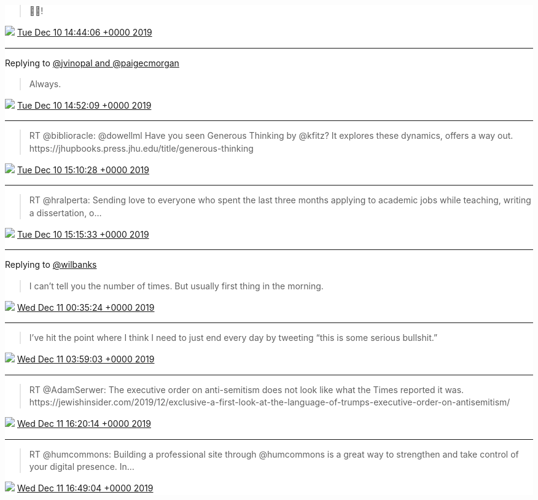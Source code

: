 > 👋🏻\!

<img src="../../media/tweet.ico" width="12" /> [Tue Dec 10 14:44:06 +0000 2019](https://twitter.com/kfitz/status/1204411473679790080)

----

Replying to [@jvinopal and @paigecmorgan](https://twitter.com/jvinopal/status/1204411978732756992)

> Always\.

<img src="../../media/tweet.ico" width="12" /> [Tue Dec 10 14:52:09 +0000 2019](https://twitter.com/kfitz/status/1204413496458276867)

----

> RT @biblioracle: @dowellml Have you seen Generous Thinking by @kfitz? It explores these dynamics, offers a way out\. https://jhupbooks\.press\.jhu\.edu/title/generous\-thinking

<img src="../../media/tweet.ico" width="12" /> [Tue Dec 10 15:10:28 +0000 2019](https://twitter.com/kfitz/status/1204418105587335169)

----

> RT @hralperta: Sending love to everyone who spent the last three months applying to academic jobs while teaching, writing a dissertation, o…

<img src="../../media/tweet.ico" width="12" /> [Tue Dec 10 15:15:33 +0000 2019](https://twitter.com/kfitz/status/1204419386972475392)

----

Replying to [@wilbanks](https://twitter.com/wilbanks/status/1204545990155522048)

> I can’t tell you the number of times\. But usually first thing in the morning\.

<img src="../../media/tweet.ico" width="12" /> [Wed Dec 11 00:35:24 +0000 2019](https://twitter.com/kfitz/status/1204560278983237632)

----

> I’ve hit the point where I think I need to just end every day by tweeting “this is some serious bullshit\.”

<img src="../../media/tweet.ico" width="12" /> [Wed Dec 11 03:59:03 +0000 2019](https://twitter.com/kfitz/status/1204611529376763904)

----

> RT @AdamSerwer: The executive order on anti\-semitism does not look like what the Times reported it was\. https://jewishinsider\.com/2019/12/exclusive\-a\-first\-look\-at\-the\-language\-of\-trumps\-executive\-order\-on\-antisemitism/

<img src="../../media/tweet.ico" width="12" /> [Wed Dec 11 16:20:14 +0000 2019](https://twitter.com/kfitz/status/1204798053410062341)

----

> RT @humcommons: Building a professional site through @humcommons is a great way to strengthen and take control of your digital presence\. In…

<img src="../../media/tweet.ico" width="12" /> [Wed Dec 11 16:49:04 +0000 2019](https://twitter.com/kfitz/status/1204805307165237248)
